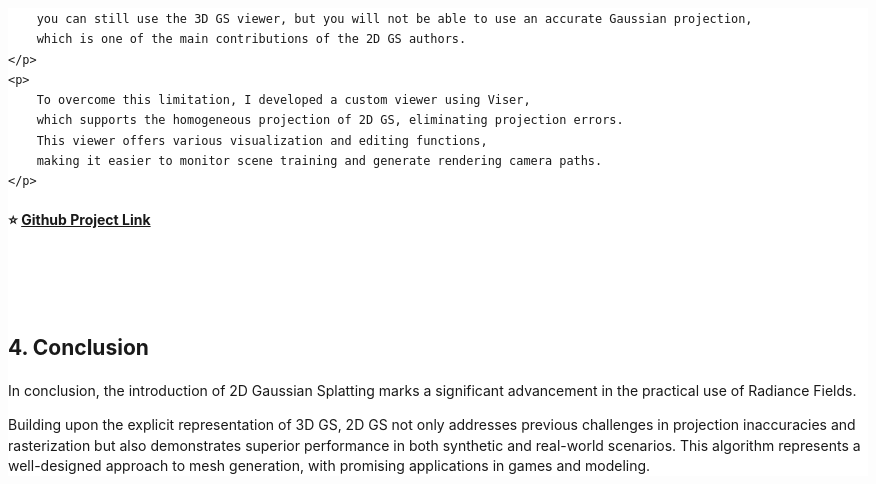         you can still use the 3D GS viewer, but you will not be able to use an accurate Gaussian projection, 
        which is one of the main contributions of the 2D GS authors.
    </p>
    <p>
        To overcome this limitation, I developed a custom viewer using Viser, 
        which supports the homogeneous projection of 2D GS, eliminating projection errors. 
        This viewer offers various visualization and editing functions, 
        making it easier to monitor scene training and generate rendering camera paths.
    </p>
</div>
<h4 id="-github-project-link-https-github-com-hwanhuh-2d-gs-viser-viewer-tree-main-">⭐ <a href="https://github.com/hwanhuh/2D-GS-Viser-Viewer/tree/main">Github Project Link</a></h4>
<p><img src="./240602_2dgs/assets/viser_train.gif" alt="" width="100%"></p>

<ul class="lang kor" style="display: none;">
    <li><p>Viser 를 이용해서 구현하였으며, 2D GS 의 homogeneous projection 을 그대로 사용하여 projection error 가 없다. </p>
    </li>
    <li><p>Normal / Depth / Depth2Normal / Pointcloud 등 다양한 visualization 을 지원한다.</p>
    </li>
    <li><p>Splats 에 대한 delete, transform 등 다양한 편집 기능을 지원한다 </p>
    </li>
    <li><p>train 시에도 viewer 로 scene 이 train 되고 있는 모습을 볼 수 있다</p>
    </li>
    <li><p>Rendering camera path 를 생성하고 preview 를 제공한다 </p>
    </li>
    <li><p>Official repo 에서 언급되었다~ :)
    <img src="./240602_2dgs/assets/image.png" alt="" width="100%"></p>
    </li>
</ul>
<p class="lang kor" style="display: none;">
    쉽게 생각하고 구현을 시작했었는데 은근히 작업하면서 신경 쓸 게 많았다. 조만간 viewer 개발기도 올려볼 생각이다. 
</p>
<ul class="lang kor" style="display: none;">
    <li>cf. <a href="https://velog.io/@gjghks950/Custom-Neural-Rendering-Viewer-%EA%B0%9C%EB%B0%9C%EA%B8%B0">Viewer 개발기</a></li>
</ul>
<br/>

<h2 id="4-conclusion">4. Conclusion</h2>
<div class="lang kor" style="display: none;">
    <p>당장 몇개월 전만 해도 아직 NeRF / 3D GS 의 실사용은 힘든 단계라고 글을 썼던 것이 무색하게 좋은 알고리즘이 공개되었다.</p>
    <p>단순히 3D GS 를 flat 하게 핀 것에 불과한 Gaussian Surfels 연구에 비해서도, projection 의 부정확함, rasterization 등을 섬세하게 고려해서 잘 설계한 알고리즘이라는 생각이 든다.</p>
    <p>2D GS 는 3D GS 가 가지는 explicit representation 의 장점을 그대로 계승하면서도, 3D GS 가 갖는 surface reconstruction 의 어려움, projection error 등을 해결한 진일보한 연구이다. </p>
    <p>또한 요새 연구들이 project page 만들기에 공을 들이는 것에 비해 실제 test 결과는 project page 결과를 따라가지 못할 때도 많은데, 실제 custom scene 에도 공개된 것 정도의 성능을 보여주는 것도 만족스러웠다.</p>
</div>
<div class="lang eng">
    <p>
        In conclusion, the introduction of 2D Gaussian Splatting marks a significant advancement in the practical use 
        of Radiance Fields. 
    </p>
    <p>
        Building upon the explicit representation of 3D GS, 2D GS not only addresses previous challenges in projection inaccuracies 
        and rasterization but also demonstrates superior performance in both synthetic and real-world scenarios. 
        This algorithm represents a well-designed approach to mesh generation, with promising applications in games 
        and modeling.
